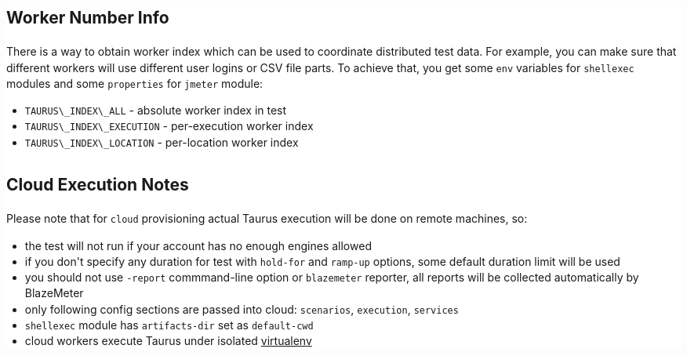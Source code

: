 ## Worker Number Info

There is a way to obtain worker index which can be used to coordinate distributed test data. For example, you can make sure that different workers will use different user logins or CSV file parts. To achieve that, you get some `env` variables for `shellexec` modules and some `properties` for `jmeter` module:

  * `TAURUS\_INDEX\_ALL` - absolute worker index in test
  * `TAURUS\_INDEX\_EXECUTION` - per-execution worker index
  * `TAURUS\_INDEX\_LOCATION` - per-location worker index

## Cloud Execution Notes

Please note that for `cloud` provisioning actual Taurus execution will be done on remote machines, so:
  * the test will not run if your account has no enough engines allowed
  * if you don't specify any duration for test with `hold-for` and `ramp-up` options, some default duration limit will be used
  * you should not use `-report` commmand-line option or `blazemeter` reporter, all reports will be collected automatically by BlazeMeter
  * only following config sections are passed into cloud: `scenarios`, `execution`, `services`
  * `shellexec` module has `artifacts-dir` set as `default-cwd`
  * cloud workers execute Taurus under isolated [virtualenv](https://virtualenv.readthedocs.org/en/latest/)
